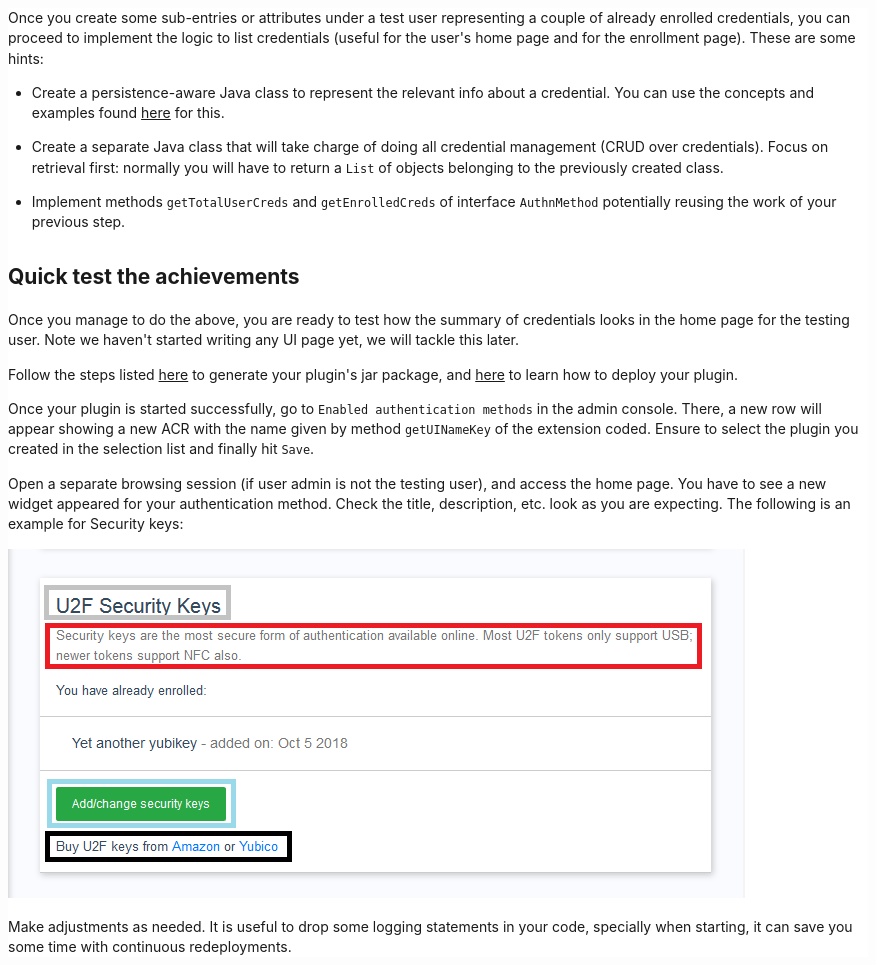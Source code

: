 Once you create some sub-entries or attributes under a test user representing a couple of already enrolled credentials, you can proceed to implement the logic to list credentials (useful for the user's home page and for the enrollment page). These are some hints:

- Create a persistence-aware Java class to represent the relevant info about a credential. You can use the concepts and examples found [here](../ldap-data.md#about-the-persistence-framework) for this.

- Create a separate Java class that will take charge of doing all credential management (CRUD over credentials). Focus on retrieval first: normally you will have to return a `List` of objects belonging to the previously created class.

- Implement methods `getTotalUserCreds` and `getEnrolledCreds` of interface `AuthnMethod` potentially reusing the work of your previous step.

## Quick test the achievements

Once you manage to do the above, you are ready to test how the summary of credentials looks in the home page for the testing user. Note we haven't started writing any UI page yet, we will tackle this later.

Follow the steps listed [here](../writing-first.md#packaging) to generate your plugin's jar package, and [here](../writing-first.md#loading-helloworld) to learn how to deploy your plugin.

Once your plugin is started successfully, go to `Enabled authentication methods` in the admin console. There, a new row will appear showing a new ACR with the name given by method `getUINameKey` of the extension coded. Ensure to select the plugin you created in the selection list and finally hit `Save`.

Open a separate browsing session (if user admin is not the testing user), and access the home page. You have to see a new widget appeared for your authentication method. Check the title, description, etc. look as you are expecting. The following is an example for Security keys:

![widget authn method](../../img/developer/authn-methods/widget-summary.png)

Make adjustments as needed. It is useful to drop some logging statements in your code, specially when starting, it can save you some time with continuous redeployments.
